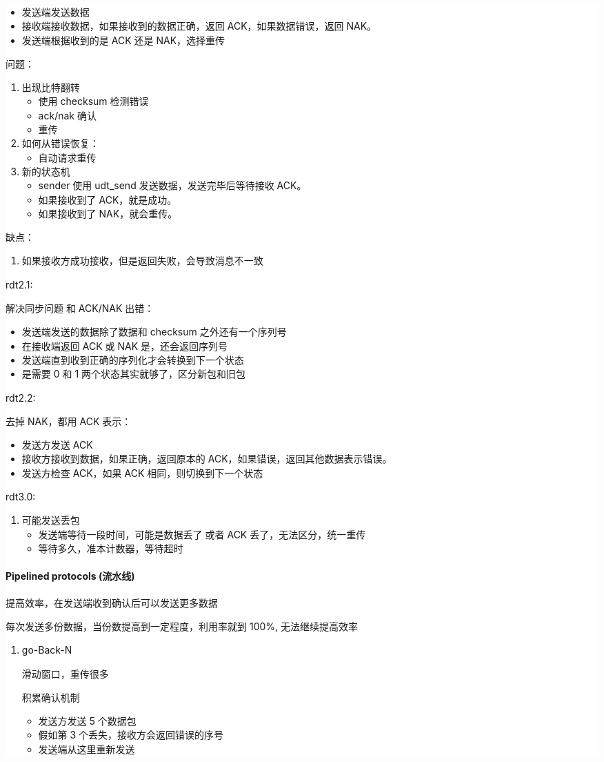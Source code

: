 - 发送端发送数据
- 接收端接收数据，如果接收到的数据正确，返回 ACK，如果数据错误，返回 NAK。
- 发送端根据收到的是 ACK 还是 NAK，选择重传

问题：

1. 出现比特翻转
   - 使用 checksum 检测错误
   - ack/nak 确认
   - 重传
2. 如何从错误恢复：
   - 自动请求重传
3. 新的状态机
   - sender 使用 udt_send 发送数据，发送完毕后等待接收 ACK。
   - 如果接收到了 ACK，就是成功。
   - 如果接收到了 NAK，就会重传。

缺点：

1. 如果接收方成功接收，但是返回失败，会导致消息不一致

rdt2.1:

解决同步问题 和 ACK/NAK 出错：

- 发送端发送的数据除了数据和 checksum 之外还有一个序列号
- 在接收端返回 ACK 或 NAK 是，还会返回序列号
- 发送端直到收到正确的序列化才会转换到下一个状态
- 是需要 0 和 1 两个状态其实就够了，区分新包和旧包

rdt2.2:

去掉 NAK，都用 ACK 表示：

- 发送方发送 ACK
- 接收方接收到数据，如果正确，返回原本的 ACK，如果错误，返回其他数据表示错误。
- 发送方检查 ACK，如果 ACK 相同，则切换到下一个状态

rdt3.0:

1. 可能发送丢包
   - 发送端等待一段时间，可能是数据丢了 或者 ACK 丢了，无法区分，统一重传
   - 等待多久，准本计数器，等待超时

#### Pipelined protocols (流水线)

提高效率，在发送端收到确认后可以发送更多数据

每次发送多份数据，当份数提高到一定程度，利用率就到 100%, 无法继续提高效率

1. go-Back-N

   滑动窗口，重传很多

   积累确认机制

   - 发送方发送 5 个数据包
   - 假如第 3 个丢失，接收方会返回错误的序号
   - 发送端从这里重新发送
